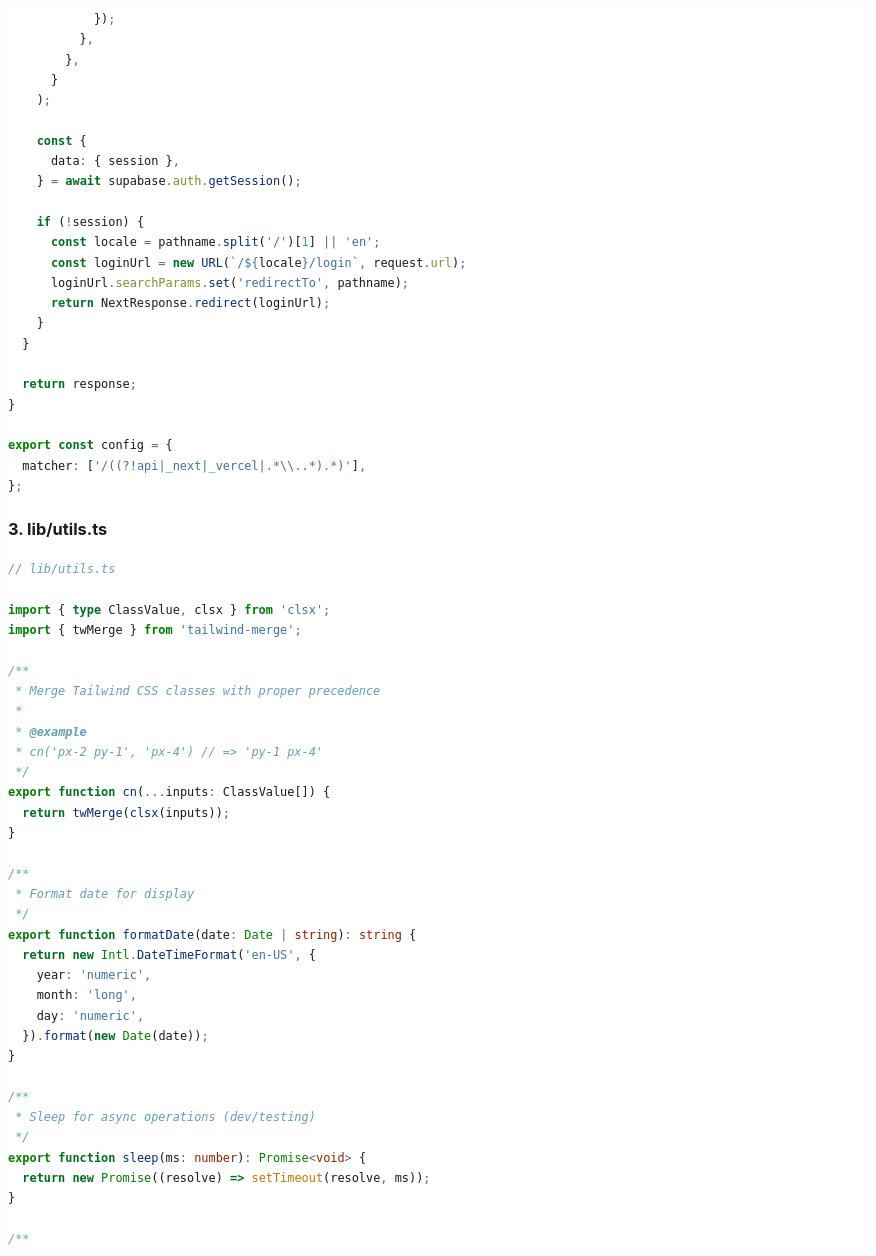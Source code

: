 ```typescript
            });
          },
        },
      }
    );

    const {
      data: { session },
    } = await supabase.auth.getSession();

    if (!session) {
      const locale = pathname.split('/')[1] || 'en';
      const loginUrl = new URL(`/${locale}/login`, request.url);
      loginUrl.searchParams.set('redirectTo', pathname);
      return NextResponse.redirect(loginUrl);
    }
  }

  return response;
}

export const config = {
  matcher: ['/((?!api|_next|_vercel|.*\\..*).*)'],
};
```

### 3. lib/utils.ts

```typescript
// lib/utils.ts

import { type ClassValue, clsx } from 'clsx';
import { twMerge } from 'tailwind-merge';

/**
 * Merge Tailwind CSS classes with proper precedence
 *
 * @example
 * cn('px-2 py-1', 'px-4') // => 'py-1 px-4'
 */
export function cn(...inputs: ClassValue[]) {
  return twMerge(clsx(inputs));
}

/**
 * Format date for display
 */
export function formatDate(date: Date | string): string {
  return new Intl.DateTimeFormat('en-US', {
    year: 'numeric',
    month: 'long',
    day: 'numeric',
  }).format(new Date(date));
}

/**
 * Sleep for async operations (dev/testing)
 */
export function sleep(ms: number): Promise<void> {
  return new Promise((resolve) => setTimeout(resolve, ms));
}

/**
```